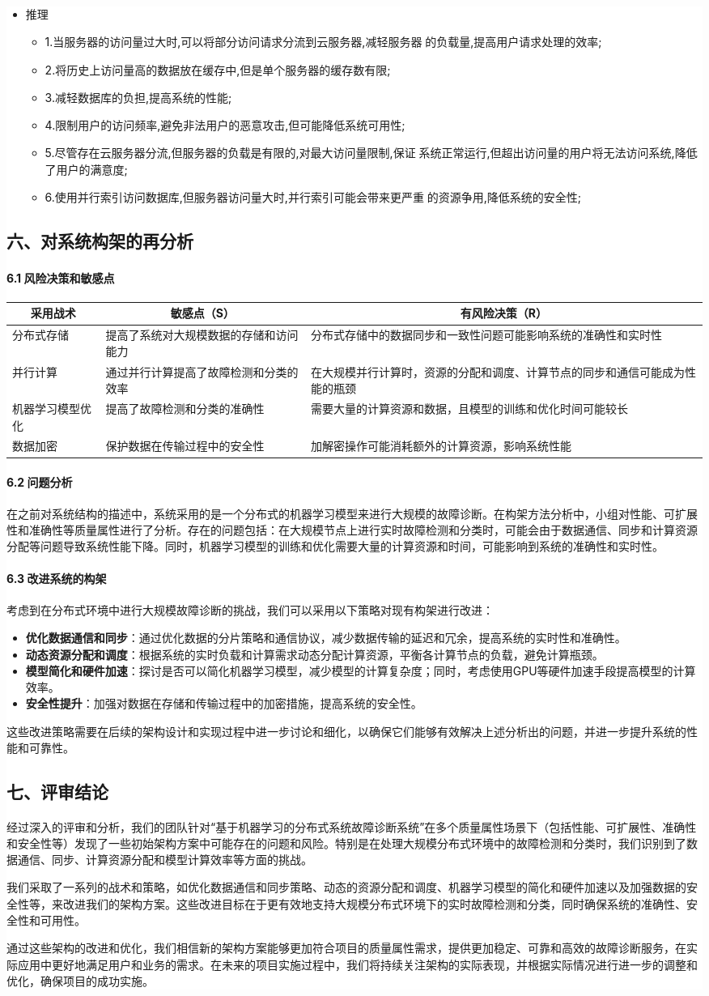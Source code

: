 - 推理  

  - 1.当服务器的访问量过大时,可以将部分访问请求分流到云服务器,减轻服务器 的负载量,提高用户请求处理的效率; 

  - 2.将历史上访问量高的数据放在缓存中,但是单个服务器的缓存数有限;

  - 3.减轻数据库的负担,提高系统的性能;

  - 4.限制用户的访问频率,避免非法用户的恶意攻击,但可能降低系统可用性; 

  - 5.尽管存在云服务器分流,但服务器的负载是有限的,对最大访问量限制,保证 系统正常运行,但超出访问量的用户将无法访问系统,降低了用户的满意度; 

  - 6.使用并行索引访问数据库,但服务器访问量大时,并行索引可能会带来更严重 的资源争用,降低系统的安全性;

## 六、对系统构架的再分析

#### 6.1 风险决策和敏感点

| 采用战术         | 敏感点（S）                            | 有风险决策（R）                                              |
| ---------------- | -------------------------------------- | ------------------------------------------------------------ |
| 分布式存储       | 提高了系统对大规模数据的存储和访问能力 | 分布式存储中的数据同步和一致性问题可能影响系统的准确性和实时性 |
| 并行计算         | 通过并行计算提高了故障检测和分类的效率 | 在大规模并行计算时，资源的分配和调度、计算节点的同步和通信可能成为性能的瓶颈 |
| 机器学习模型优化 | 提高了故障检测和分类的准确性           | 需要大量的计算资源和数据，且模型的训练和优化时间可能较长     |
| 数据加密         | 保护数据在传输过程中的安全性           | 加解密操作可能消耗额外的计算资源，影响系统性能               |

#### 6.2 问题分析

在之前对系统结构的描述中，系统采用的是一个分布式的机器学习模型来进行大规模的故障诊断。在构架方法分析中，小组对性能、可扩展性和准确性等质量属性进行了分析。存在的问题包括：在大规模节点上进行实时故障检测和分类时，可能会由于数据通信、同步和计算资源分配等问题导致系统性能下降。同时，机器学习模型的训练和优化需要大量的计算资源和时间，可能影响到系统的准确性和实时性。

#### 6.3 改进系统的构架

考虑到在分布式环境中进行大规模故障诊断的挑战，我们可以采用以下策略对现有构架进行改进：
- **优化数据通信和同步**：通过优化数据的分片策略和通信协议，减少数据传输的延迟和冗余，提高系统的实时性和准确性。
- **动态资源分配和调度**：根据系统的实时负载和计算需求动态分配计算资源，平衡各计算节点的负载，避免计算瓶颈。
- **模型简化和硬件加速**：探讨是否可以简化机器学习模型，减少模型的计算复杂度；同时，考虑使用GPU等硬件加速手段提高模型的计算效率。
- **安全性提升**：加强对数据在存储和传输过程中的加密措施，提高系统的安全性。

这些改进策略需要在后续的架构设计和实现过程中进一步讨论和细化，以确保它们能够有效解决上述分析出的问题，并进一步提升系统的性能和可靠性。

## 七、评审结论

经过深入的评审和分析，我们的团队针对“基于机器学习的分布式系统故障诊断系统”在多个质量属性场景下（包括性能、可扩展性、准确性和安全性等）发现了一些初始架构方案中可能存在的问题和风险。特别是在处理大规模分布式环境中的故障检测和分类时，我们识别到了数据通信、同步、计算资源分配和模型计算效率等方面的挑战。

我们采取了一系列的战术和策略，如优化数据通信和同步策略、动态的资源分配和调度、机器学习模型的简化和硬件加速以及加强数据的安全性等，来改进我们的架构方案。这些改进目标在于更有效地支持大规模分布式环境下的实时故障检测和分类，同时确保系统的准确性、安全性和可用性。

通过这些架构的改进和优化，我们相信新的架构方案能够更加符合项目的质量属性需求，提供更加稳定、可靠和高效的故障诊断服务，在实际应用中更好地满足用户和业务的需求。在未来的项目实施过程中，我们将持续关注架构的实际表现，并根据实际情况进行进一步的调整和优化，确保项目的成功实施。


